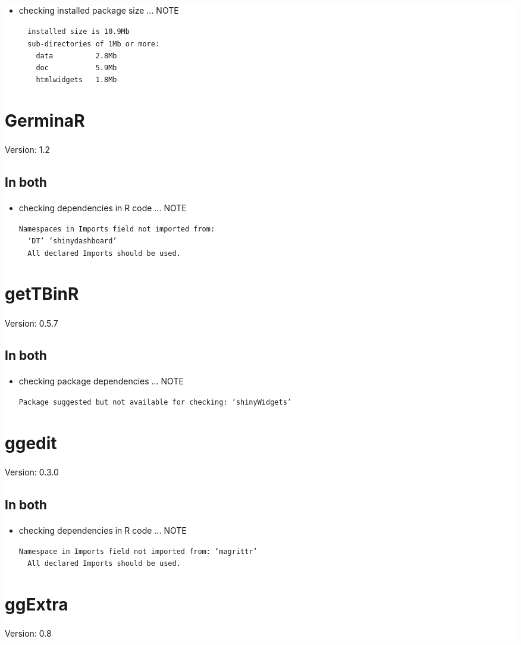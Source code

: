 *   checking installed package size ... NOTE
    ```
      installed size is 10.9Mb
      sub-directories of 1Mb or more:
        data          2.8Mb
        doc           5.9Mb
        htmlwidgets   1.8Mb
    ```

# GerminaR

Version: 1.2

## In both

*   checking dependencies in R code ... NOTE
    ```
    Namespaces in Imports field not imported from:
      ‘DT’ ‘shinydashboard’
      All declared Imports should be used.
    ```

# getTBinR

Version: 0.5.7

## In both

*   checking package dependencies ... NOTE
    ```
    Package suggested but not available for checking: ‘shinyWidgets’
    ```

# ggedit

Version: 0.3.0

## In both

*   checking dependencies in R code ... NOTE
    ```
    Namespace in Imports field not imported from: ‘magrittr’
      All declared Imports should be used.
    ```

# ggExtra

Version: 0.8
